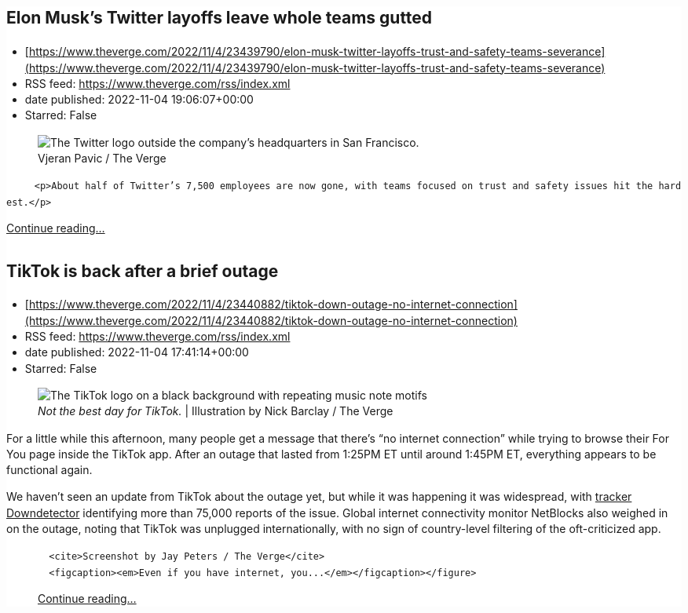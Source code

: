 ## Elon Musk’s Twitter layoffs leave whole teams gutted
 - [https://www.theverge.com/2022/11/4/23439790/elon-musk-twitter-layoffs-trust-and-safety-teams-severance](https://www.theverge.com/2022/11/4/23439790/elon-musk-twitter-layoffs-trust-and-safety-teams-severance)
 - RSS feed: https://www.theverge.com/rss/index.xml
 - date published: 2022-11-04 19:06:07+00:00
 - Starred: False

<figure>
      <img alt="The Twitter logo outside the company’s headquarters in San Francisco. " src="https://cdn.vox-cdn.com/thumbor/3H-2qhKDr3IGDtKxdpeZ6UFJpRo=/0x18:4032x2706/1310x873/cdn.vox-cdn.com/uploads/chorus_image/image/71585878/IMG_7265.0.jpg" />
        <figcaption>Vjeran Pavic / The Verge</figcaption>
    </figure>


  		 <p>About half of Twitter’s 7,500 employees are now gone, with teams focused on trust and safety issues hit the hardest.</p>
  <p>
    <a href="https://www.theverge.com/2022/11/4/23439790/elon-musk-twitter-layoffs-trust-and-safety-teams-severance">Continue reading&hellip;</a>
  </p>

## TikTok is back after a brief outage
 - [https://www.theverge.com/2022/11/4/23440882/tiktok-down-outage-no-internet-connection](https://www.theverge.com/2022/11/4/23440882/tiktok-down-outage-no-internet-connection)
 - RSS feed: https://www.theverge.com/rss/index.xml
 - date published: 2022-11-04 17:41:14+00:00
 - Starred: False

<figure>
      <img alt="The TikTok logo on a black background with repeating music note motifs" src="https://cdn.vox-cdn.com/thumbor/INPxgLRS3sOzwaTBZb4vaLKXSjM=/0x0:2040x1360/1310x873/cdn.vox-cdn.com/uploads/chorus_image/image/71585406/STK051_VRG_Illo_N_Barclay_2_tiktok.0.jpg" />
        <figcaption><em>Not the best day for TikTok.</em> | Illustration by Nick Barclay / The Verge</figcaption>
    </figure>

  <p id="65UwV1">For a little while this afternoon, many people get a message that there’s “no internet connection” while trying to browse their For You page inside the TikTok app. After an outage that lasted from 1:25PM ET until around 1:45PM ET, everything appears to be functional again.</p>
<p id="Bj8HVN">We haven’t seen an update from TikTok about the outage yet, but while it was happening it was widespread, with <a href="https://downdetector.com/status/tiktok/">tracker Downdetector</a> identifying more than 75,000 reports of the issue. Global internet connectivity monitor NetBlocks also weighed in on the outage, noting that TikTok was unplugged internationally, with no sign of country-level filtering of the oft-criticized app.</p>
<p id="wrTz20"></p>
  <figure class="e-image">
        
      <cite>Screenshot by Jay Peters / The Verge</cite>
      <figcaption><em>Even if you have internet, you...</em></figcaption></figure>
  <p>
    <a href="https://www.theverge.com/2022/11/4/23440882/tiktok-down-outage-no-internet-connection">Continue reading&hellip;</a>
  </p>
